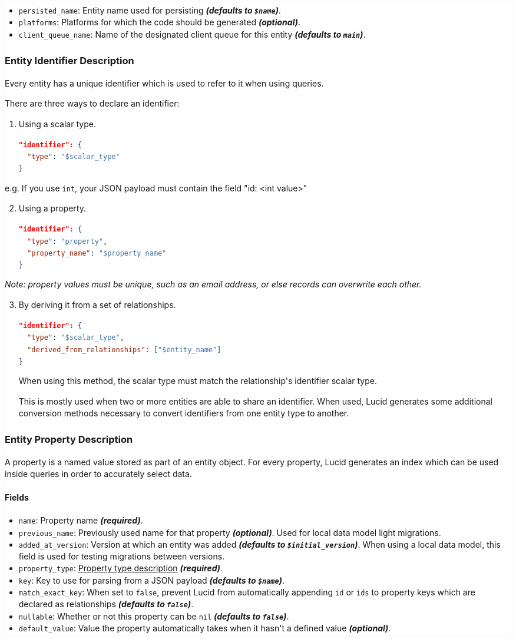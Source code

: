 - `persisted_name`: Entity name used for persisting ***(defaults to `$name`)***.
- `platforms`: Platforms for which the code should be generated ***(optional)***.
- `client_queue_name`: Name of the designated client queue for this entity ***(defaults to `main`)***.

### Entity Identifier Description

Every entity has a unique identifier which is used to refer to it when using queries. 

There are three ways to declare an identifier:

1. Using a scalar type.

	```json
	"identifier": {
	  "type": "$scalar_type"
	}
	```
e.g. If you use `int`, your JSON payload must contain the field "id: \<int value>"

2. Using a property.

	```json
	"identifier": {
	  "type": "property",
	  "property_name": "$property_name"
	}
	```
*Note: property values must be unique, such as an email address, or else records can overwrite each other.*
	
		
3. By deriving it from a set of relationships.

	```json
	"identifier": {
	  "type": "$scalar_type",
	  "derived_from_relationships": ["$entity_name"]
	}
	```
	
	When using this method, the scalar type must match the relationship's identifier scalar type. 
	
	This is mostly used when two or more entities are able to share an identifier. When used, Lucid generates some additional conversion methods necessary to convert identifiers from one entity type to another.


### Entity Property Description

A property is a named value stored as part of an entity object. For every property, Lucid generates an index which can be used inside queries in order to accurately select data.

#### Fields

- `name`: Property name ***(required)***.
- `previous_name`: Previously used name for that property ***(optional)***. Used for local data model light migrations.
- `added_at_version`: Version at which an entity was added ***(defaults to `$initial_version`)***. When using a local data model, this field is used for testing migrations between versions.
- `property_type`: [Property type description](ConfigurationAndDescriptionFiles.md#entity-property-type-description) ***(required)***.
- `key`: Key to use for parsing from a JSON payload ***(defaults to `$name`)***.
- `match_exact_key`: When set to `false`, prevent Lucid from automatically appending `id` or `ids` to property keys which are declared as relationships ***(defaults to `false`)***.
- `nullable`: Whether or not this property can be `nil` ***(defaults to `false`)***.
- `default_value`: Value the property automatically takes when it hasn't a defined value ***(optional)***.